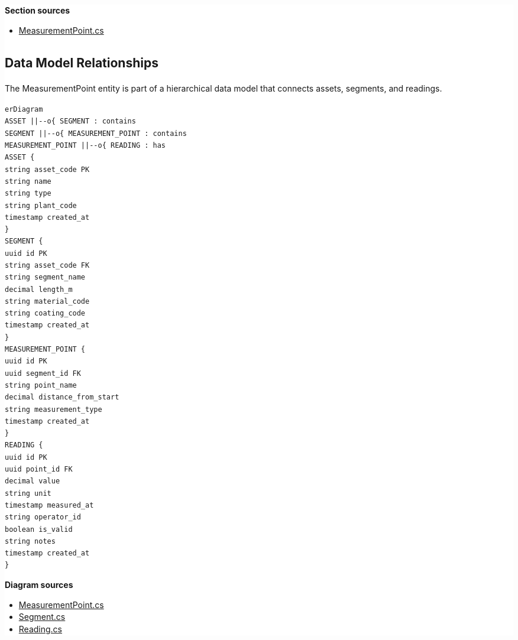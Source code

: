 **Section sources**
- [MeasurementPoint.cs](file://src/OilErp.Domain/Entities/MeasurementPoint.cs#L35-L76)

## Data Model Relationships
The MeasurementPoint entity is part of a hierarchical data model that connects assets, segments, and readings.

```mermaid
erDiagram
ASSET ||--o{ SEGMENT : contains
SEGMENT ||--o{ MEASUREMENT_POINT : contains
MEASUREMENT_POINT ||--o{ READING : has
ASSET {
string asset_code PK
string name
string type
string plant_code
timestamp created_at
}
SEGMENT {
uuid id PK
string asset_code FK
string segment_name
decimal length_m
string material_code
string coating_code
timestamp created_at
}
MEASUREMENT_POINT {
uuid id PK
uuid segment_id FK
string point_name
decimal distance_from_start
string measurement_type
timestamp created_at
}
READING {
uuid id PK
uuid point_id FK
decimal value
string unit
timestamp measured_at
string operator_id
boolean is_valid
string notes
timestamp created_at
}
```

**Diagram sources**
- [MeasurementPoint.cs](file://src/OilErp.Domain/Entities/MeasurementPoint.cs#L5-L82)
- [Segment.cs](file://src/OilErp.Domain/Entities/Segment.cs#L5-L62)
- [Reading.cs](file://src/OilErp.Domain/Entities/Reading.cs#L5-L81)
